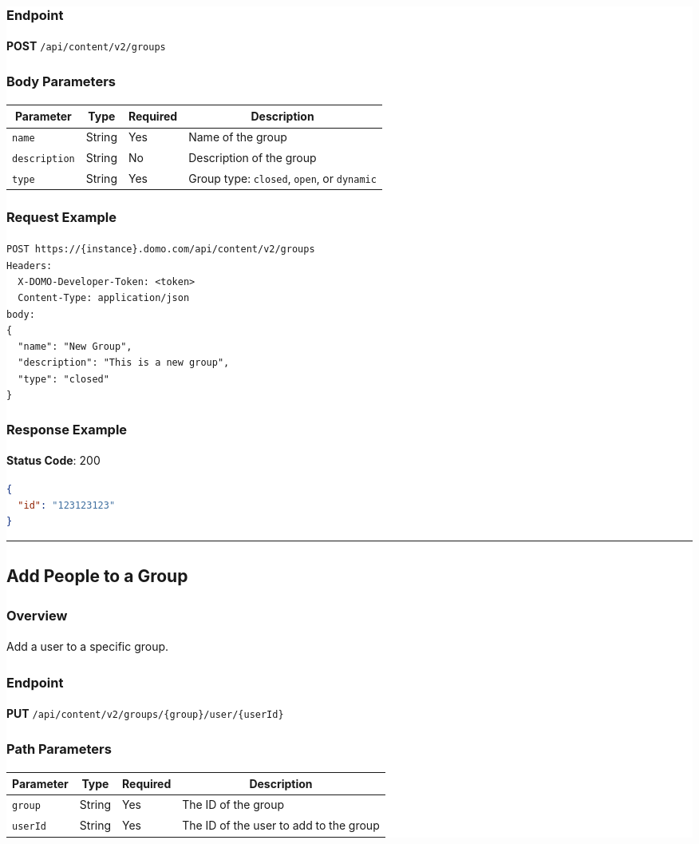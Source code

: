 ### Endpoint
**POST** `/api/content/v2/groups`

### Body Parameters
| Parameter     | Type   | Required | Description                       |
|---------------|--------|----------|-----------------------------------|
| `name`        | String | Yes      | Name of the group                 |
| `description` | String | No       | Description of the group          |
| `type`        | String | Yes      | Group type: `closed`, `open`, or `dynamic` |

### Request Example
```http
POST https://{instance}.domo.com/api/content/v2/groups
Headers:
  X-DOMO-Developer-Token: <token>
  Content-Type: application/json
body:
{
  "name": "New Group",
  "description": "This is a new group",
  "type": "closed"
}
```

### Response Example
**Status Code**: 200
```json
{
  "id": "123123123"
}
```

---

## Add People to a Group

### Overview
Add a user to a specific group.

### Endpoint
**PUT** `/api/content/v2/groups/{group}/user/{userId}`

### Path Parameters
| Parameter | Type   | Required | Description                            |
|-----------|--------|----------|----------------------------------------|
| `group`   | String | Yes      | The ID of the group                   |
| `userId`  | String | Yes      | The ID of the user to add to the group |
